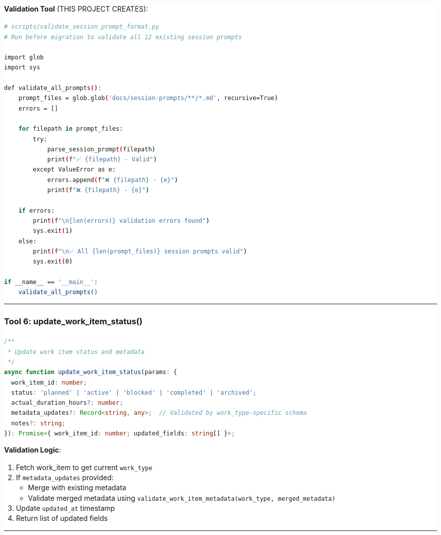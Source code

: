 **Validation Tool** (THIS PROJECT CREATES):

```bash
# scripts/validate_session_prompt_format.py
# Run before migration to validate all 12 existing session prompts

import glob
import sys

def validate_all_prompts():
    prompt_files = glob.glob('docs/session-prompts/**/*.md', recursive=True)
    errors = []

    for filepath in prompt_files:
        try:
            parse_session_prompt(filepath)
            print(f"✅ {filepath} - Valid")
        except ValueError as e:
            errors.append(f"❌ {filepath} - {e}")
            print(f"❌ {filepath} - {e}")

    if errors:
        print(f"\n{len(errors)} validation errors found")
        sys.exit(1)
    else:
        print(f"\n✅ All {len(prompt_files)} session prompts valid")
        sys.exit(0)

if __name__ == '__main__':
    validate_all_prompts()
```

---

### Tool 6: update_work_item_status()

```typescript
/**
 * Update work item status and metadata
 */
async function update_work_item_status(params: {
  work_item_id: number;
  status: 'planned' | 'active' | 'blocked' | 'completed' | 'archived';
  actual_duration_hours?: number;
  metadata_updates?: Record<string, any>;  // Validated by work_type-specific schema
  notes?: string;
}): Promise<{ work_item_id: number; updated_fields: string[] }>;
```

**Validation Logic**:
1. Fetch work_item to get current `work_type`
2. If `metadata_updates` provided:
   - Merge with existing metadata
   - Validate merged metadata using `validate_work_item_metadata(work_type, merged_metadata)`
3. Update `updated_at` timestamp
4. Return list of updated fields

---